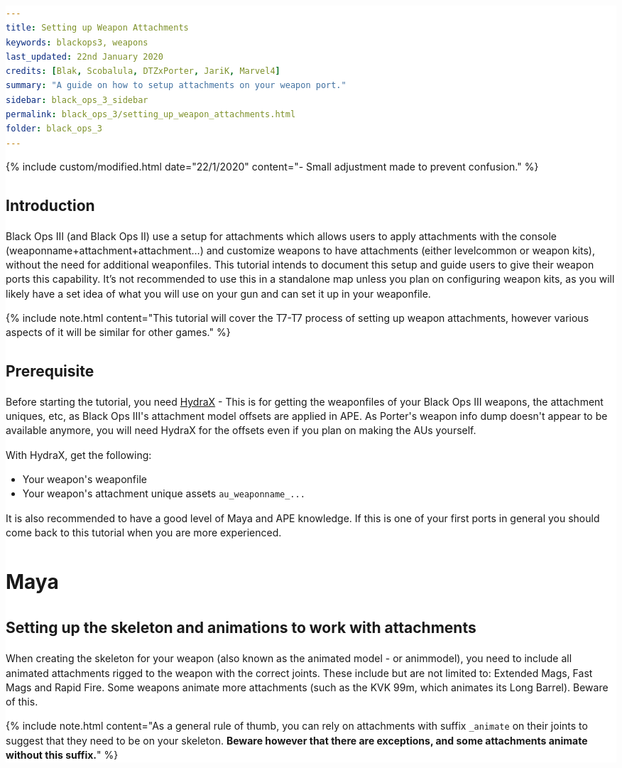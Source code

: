 ```yaml
---
title: Setting up Weapon Attachments
keywords: blackops3, weapons
last_updated: 22nd January 2020
credits: [Blak, Scobalula, DTZxPorter, JariK, Marvel4]
summary: "A guide on how to setup attachments on your weapon port."
sidebar: black_ops_3_sidebar
permalink: black_ops_3/setting_up_weapon_attachments.html
folder: black_ops_3
---
```


{% include custom/modified.html date="22/1/2020"  content="- Small adjustment made to prevent confusion." %}

## Introduction
Black Ops III (and Black Ops II) use a setup for attachments which allows users to apply attachments with the console (weaponname+attachment+attachment…) and customize weapons to have attachments (either levelcommon or weapon kits), without the need for additional weaponfiles. This tutorial intends to document this setup and guide users to give their weapon ports this capability. It’s not recommended to use this in a standalone map unless you plan on configuring weapon kits, as you will likely have a set idea of what you will use on your gun and can set it up in your weaponfile.

{% include note.html content="This tutorial will cover the T7-T7 process of setting up weapon attachments, however various aspects of it will be similar for other games." %}

## Prerequisite
Before starting the tutorial, you need [HydraX](https://github.com/Scobalula/HydraX) - This is for getting the weaponfiles of your Black Ops III weapons, the attachment uniques, etc, as Black Ops III's attachment model offsets are applied in APE. As Porter's weapon info dump doesn't appear to be available anymore, you will need HydraX for the offsets even if you plan on making the AUs yourself.

With HydraX, get the following:
* Your weapon's weaponfile
* Your weapon's attachment unique assets `au_weaponname_...`

It is also recommended to have a good level of Maya and APE knowledge. If this is one of your first ports in general you should come back to this tutorial when you are more experienced.

# Maya

## Setting up the skeleton and animations to work with attachments
When creating the skeleton for your weapon (also known as the animated model - or animmodel), you need to include all animated attachments rigged to the weapon with the correct joints. These include but are not limited to: Extended Mags, Fast Mags and Rapid Fire. Some weapons animate more attachments (such as the KVK 99m, which animates its Long Barrel). Beware of this.

{% include note.html content="As a general rule of thumb, you can rely on attachments with suffix `_animate` on their joints to suggest that they need to be on your skeleton. **Beware however that there are exceptions, and some attachments animate without this suffix.**" %}
